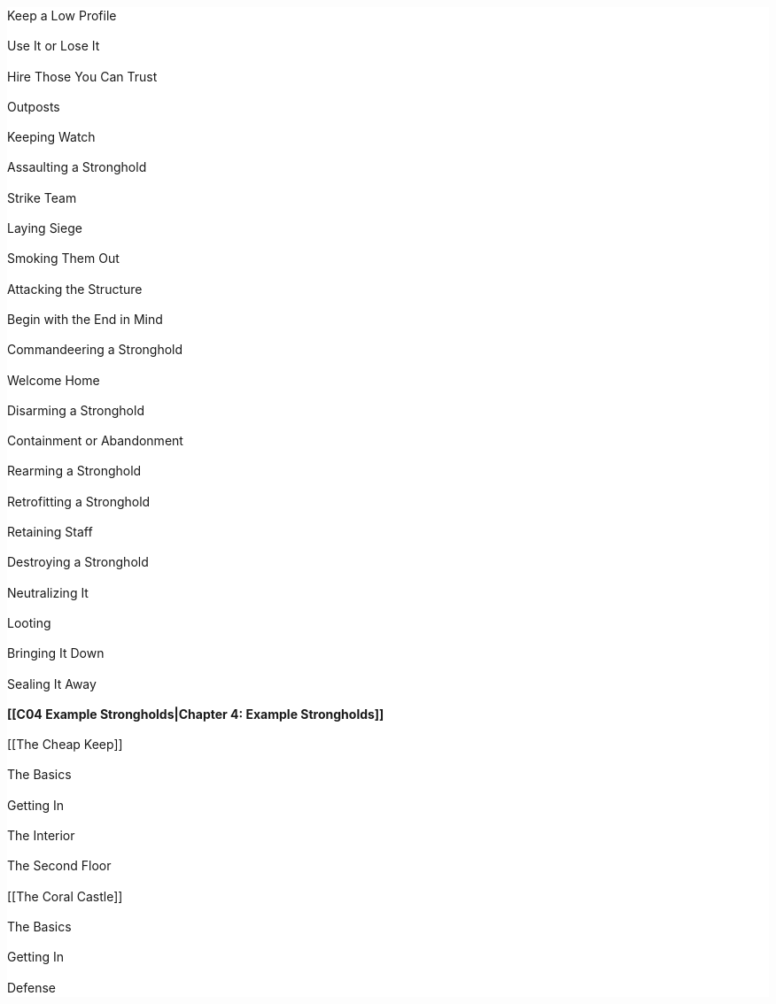 Keep a Low Profile

Use It or Lose It

Hire Those You Can Trust

Outposts

Keeping Watch

Assaulting a Stronghold

Strike Team

Laying Siege

Smoking Them Out

Attacking the Structure

Begin with the End in Mind

Commandeering a Stronghold

Welcome Home

Disarming a Stronghold

Containment or Abandonment

Rearming a Stronghold

Retrofitting a Stronghold

Retaining Staff

Destroying a Stronghold

Neutralizing It

Looting

Bringing It Down

Sealing It Away

**[[C04 Example Strongholds|Chapter 4: Example Strongholds]]**

[[The Cheap Keep]]

The Basics

Getting In

The Interior

The Second Floor

[[The Coral Castle]]

The Basics

Getting In

Defense
